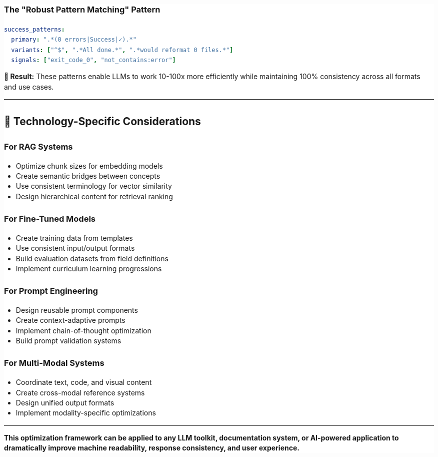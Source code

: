 ### **The "Robust Pattern Matching" Pattern**

```yaml
success_patterns:
  primary: ".*(0 errors|Success|✓).*"
  variants: ["^$", ".*All done.*", ".*would reformat 0 files.*"]
  signals: ["exit_code_0", "not_contains:error"]
```

**🚀 Result:** These patterns enable LLMs to work 10-100x more efficiently while maintaining 100% consistency across all formats and use cases.

---

## 🔗 **Technology-Specific Considerations**

### **For RAG Systems**

- Optimize chunk sizes for embedding models
- Create semantic bridges between concepts
- Use consistent terminology for vector similarity
- Design hierarchical content for retrieval ranking

### **For Fine-Tuned Models**

- Create training data from templates
- Use consistent input/output formats
- Build evaluation datasets from field definitions
- Implement curriculum learning progressions

### **For Prompt Engineering**

- Design reusable prompt components
- Create context-adaptive prompts
- Implement chain-of-thought optimization
- Build prompt validation systems

### **For Multi-Modal Systems**

- Coordinate text, code, and visual content
- Create cross-modal reference systems
- Design unified output formats
- Implement modality-specific optimizations

---

**This optimization framework can be applied to any LLM toolkit, documentation system, or AI-powered application to dramatically improve machine readability, response consistency, and user experience.**
